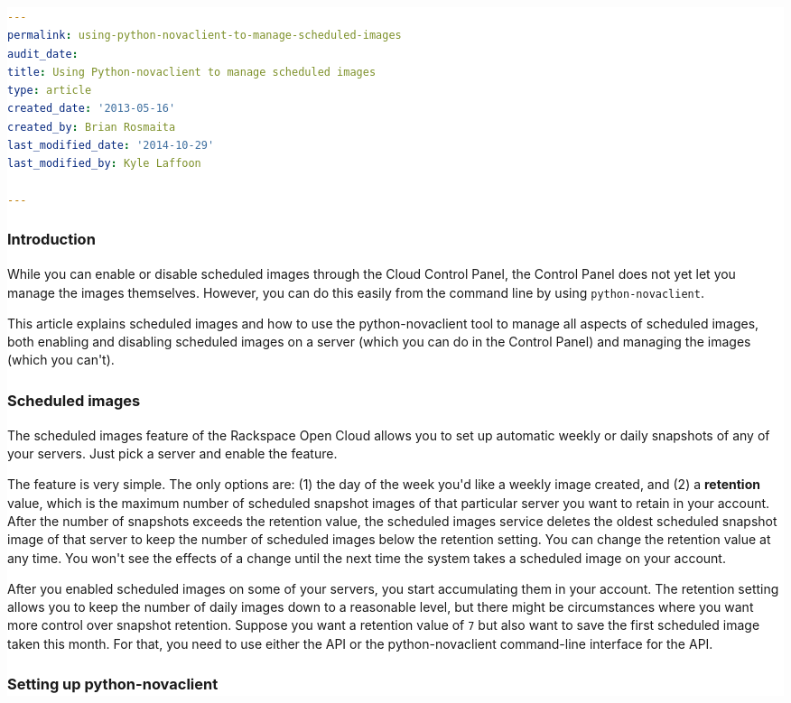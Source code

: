 ```yaml
---
permalink: using-python-novaclient-to-manage-scheduled-images
audit_date:
title: Using Python-novaclient to manage scheduled images
type: article
created_date: '2013-05-16'
created_by: Brian Rosmaita
last_modified_date: '2014-10-29'
last_modified_by: Kyle Laffoon

---
```


### Introduction

While you can enable or disable scheduled images through the
Cloud Control Panel, the Control Panel does not yet let you
manage the images themselves. However, you can do this easily from
the command line by using `python-novaclient`.

This article explains scheduled images and how to use the python-novaclient
tool to manage all aspects of scheduled images, both enabling and disabling
scheduled images on a server (which you can do in the Control Panel) and
managing the images (which you can't).

### Scheduled images

The scheduled images feature of the Rackspace Open Cloud allows you to
set up automatic weekly or daily snapshots of any of your servers.
Just pick a server and enable the feature.

The feature is very simple. The only options are: (1) the day of the
week you'd like a weekly image created, and (2) a **retention** value,
which is the maximum number of scheduled snapshot images of that
particular server you want to retain in your account. After the
number of snapshots exceeds the retention value, the scheduled images
service deletes the oldest scheduled snapshot image of that server to
keep the number of scheduled images below the retention setting.
You can change the retention value at any time. You won't see the effects
of a change until the next time the system takes a scheduled image on
your account.

After you enabled scheduled images on some of your servers, you
start accumulating them in your account. The retention setting allows
you to keep the number of daily images down to a reasonable level, but
there might be circumstances where you want more control over snapshot
retention. Suppose you want a retention value of `7` but also want to
save the first scheduled image taken this month. For that, you
need to use either the API or the python-novaclient command-line
interface for the API.

### Setting up python-novaclient
